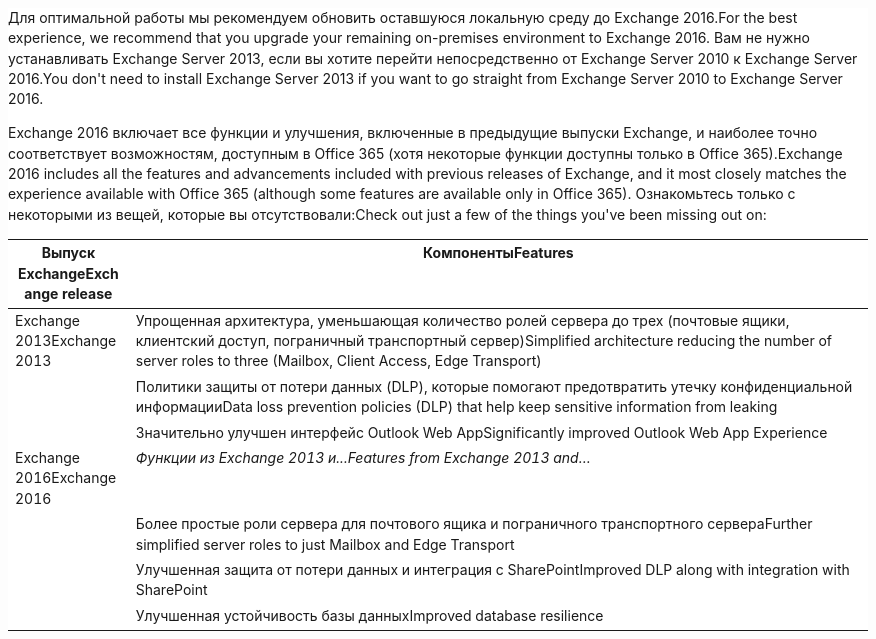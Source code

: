 <span data-ttu-id="55f7a-235">Для оптимальной работы мы рекомендуем обновить оставшуюся локальную среду до Exchange 2016.</span><span class="sxs-lookup"><span data-stu-id="55f7a-235">For the best experience, we recommend that you upgrade your remaining on-premises environment to Exchange 2016.</span></span> <span data-ttu-id="55f7a-236">Вам не нужно устанавливать Exchange Server 2013, если вы хотите перейти непосредственно от Exchange Server 2010 к Exchange Server 2016.</span><span class="sxs-lookup"><span data-stu-id="55f7a-236">You don't need to install Exchange Server 2013 if you want to go straight from Exchange Server 2010 to Exchange Server 2016.</span></span>

<span data-ttu-id="55f7a-237">Exchange 2016 включает все функции и улучшения, включенные в предыдущие выпуски Exchange, и наиболее точно соответствует возможностям, доступным в Office 365 (хотя некоторые функции доступны только в Office 365).</span><span class="sxs-lookup"><span data-stu-id="55f7a-237">Exchange 2016 includes all the features and advancements included with previous releases of Exchange, and it most closely matches the experience available with Office 365 (although some features are available only in Office 365).</span></span> <span data-ttu-id="55f7a-238">Ознакомьтесь только с некоторыми из вещей, которые вы отсутствовали:</span><span class="sxs-lookup"><span data-stu-id="55f7a-238">Check out just a few of the things you've been missing out on:</span></span>

| <span data-ttu-id="55f7a-239">**Выпуск Exchange**</span><span class="sxs-lookup"><span data-stu-id="55f7a-239">**Exchange release**</span></span>                     | <span data-ttu-id="55f7a-240">**Компоненты**</span><span class="sxs-lookup"><span data-stu-id="55f7a-240">**Features**</span></span>                                                                                                                                                                                                                                         |
|------------------------------------------|------------------------------------------------------------------------------------------------------------------------------------------------------------------------------------------------------------------------------------------------------|
| <span data-ttu-id="55f7a-241">Exchange 2013</span><span class="sxs-lookup"><span data-stu-id="55f7a-241">Exchange 2013</span></span>                            | <span data-ttu-id="55f7a-242">Упрощенная архитектура, уменьшающая количество ролей сервера до трех (почтовые ящики, клиентский доступ, пограничный транспортный сервер)</span><span class="sxs-lookup"><span data-stu-id="55f7a-242">Simplified architecture reducing the number of server roles to three (Mailbox, Client Access, Edge Transport)</span></span>                                                                                                                                        |
|                                          | <span data-ttu-id="55f7a-243">Политики защиты от потери данных (DLP), которые помогают предотвратить утечку конфиденциальной информации</span><span class="sxs-lookup"><span data-stu-id="55f7a-243">Data loss prevention policies (DLP) that help keep sensitive information from leaking</span></span>                                                                                                                                                                |
|                                          | <span data-ttu-id="55f7a-244">Значительно улучшен интерфейс Outlook Web App</span><span class="sxs-lookup"><span data-stu-id="55f7a-244">Significantly improved Outlook Web App Experience</span></span>                                                                                                                                                                                                    |
| <span data-ttu-id="55f7a-245">Exchange 2016</span><span class="sxs-lookup"><span data-stu-id="55f7a-245">Exchange 2016</span></span>                            | <span data-ttu-id="55f7a-246">*Функции из Exchange 2013 и...*</span><span class="sxs-lookup"><span data-stu-id="55f7a-246">*Features from Exchange 2013 and…*</span></span>                                                                                                                                                                                                                   |
|                                          | <span data-ttu-id="55f7a-247">Более простые роли сервера для почтового ящика и пограничного транспортного сервера</span><span class="sxs-lookup"><span data-stu-id="55f7a-247">Further simplified server roles to just Mailbox and Edge Transport</span></span>                                                                                                                                                                                   |
|                                          | <span data-ttu-id="55f7a-248">Улучшенная защита от потери данных и интеграция с SharePoint</span><span class="sxs-lookup"><span data-stu-id="55f7a-248">Improved DLP along with integration with SharePoint</span></span>                                                                                                                                                                                                  |
|                                          | <span data-ttu-id="55f7a-249">Улучшенная устойчивость базы данных</span><span class="sxs-lookup"><span data-stu-id="55f7a-249">Improved database resilience</span></span>                                                                                                                                                                                                                         |